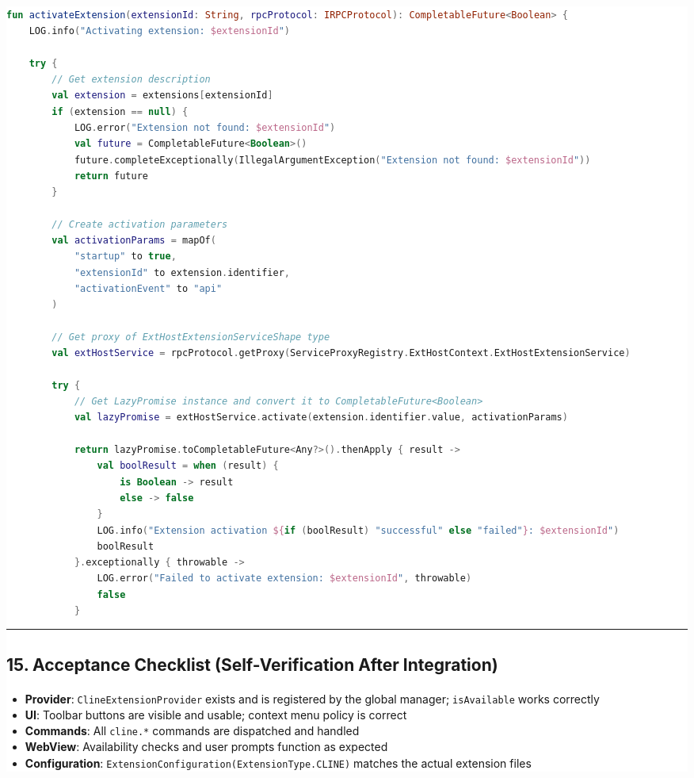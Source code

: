 ```171:205:jetbrains_plugin/src/main/kotlin/com/sina/weibo/agent/core/ExtensionManager.kt
fun activateExtension(extensionId: String, rpcProtocol: IRPCProtocol): CompletableFuture<Boolean> {
    LOG.info("Activating extension: $extensionId")
    
    try {
        // Get extension description
        val extension = extensions[extensionId]
        if (extension == null) {
            LOG.error("Extension not found: $extensionId")
            val future = CompletableFuture<Boolean>()
            future.completeExceptionally(IllegalArgumentException("Extension not found: $extensionId"))
            return future
        }

        // Create activation parameters
        val activationParams = mapOf(
            "startup" to true,
            "extensionId" to extension.identifier,
            "activationEvent" to "api"
        )

        // Get proxy of ExtHostExtensionServiceShape type
        val extHostService = rpcProtocol.getProxy(ServiceProxyRegistry.ExtHostContext.ExtHostExtensionService)
        
        try {
            // Get LazyPromise instance and convert it to CompletableFuture<Boolean>
            val lazyPromise = extHostService.activate(extension.identifier.value, activationParams)
            
            return lazyPromise.toCompletableFuture<Any?>().thenApply { result ->
                val boolResult = when (result) {
                    is Boolean -> result
                    else -> false
                }
                LOG.info("Extension activation ${if (boolResult) "successful" else "failed"}: $extensionId")
                boolResult
            }.exceptionally { throwable ->
                LOG.error("Failed to activate extension: $extensionId", throwable)
                false
            }
```

---

## 15. Acceptance Checklist (Self-Verification After Integration)

- **Provider**: `ClineExtensionProvider` exists and is registered by the global manager; `isAvailable` works correctly
- **UI**: Toolbar buttons are visible and usable; context menu policy is correct
- **Commands**: All `cline.*` commands are dispatched and handled
- **WebView**: Availability checks and user prompts function as expected
- **Configuration**: `ExtensionConfiguration(ExtensionType.CLINE)` matches the actual extension files


